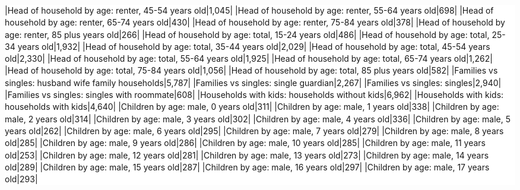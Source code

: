 |Head of household by age: renter, 45-54 years old|1,045|
|Head of household by age: renter, 55-64 years old|698|
|Head of household by age: renter, 65-74 years old|430|
|Head of household by age: renter, 75-84 years old|378|
|Head of household by age: renter, 85 plus years old|266|
|Head of household by age: total, 15-24 years old|486|
|Head of household by age: total, 25-34 years old|1,932|
|Head of household by age: total, 35-44 years old|2,029|
|Head of household by age: total, 45-54 years old|2,330|
|Head of household by age: total, 55-64 years old|1,925|
|Head of household by age: total, 65-74 years old|1,262|
|Head of household by age: total, 75-84 years old|1,056|
|Head of household by age: total, 85 plus years old|582|
|Families vs singles: husband wife family households|5,787|
|Families vs singles: single guardian|2,267|
|Families vs singles: singles|2,940|
|Families vs singles: singles with roommate|608|
|Households with kids: households without kids|6,962|
|Households with kids: households with kids|4,640|
|Children by age: male, 0 years old|311|
|Children by age: male, 1 years old|338|
|Children by age: male, 2 years old|314|
|Children by age: male, 3 years old|302|
|Children by age: male, 4 years old|336|
|Children by age: male, 5 years old|262|
|Children by age: male, 6 years old|295|
|Children by age: male, 7 years old|279|
|Children by age: male, 8 years old|285|
|Children by age: male, 9 years old|286|
|Children by age: male, 10 years old|285|
|Children by age: male, 11 years old|253|
|Children by age: male, 12 years old|281|
|Children by age: male, 13 years old|273|
|Children by age: male, 14 years old|289|
|Children by age: male, 15 years old|287|
|Children by age: male, 16 years old|297|
|Children by age: male, 17 years old|293|